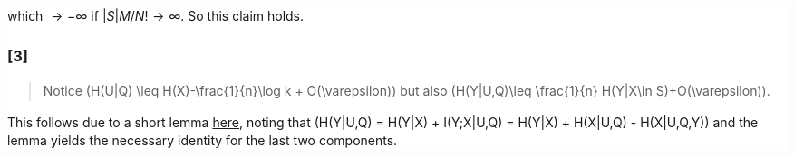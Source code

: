 which $\to -\infty$ if $|S|M/N!\to \infty$. So this claim holds.

### [3] 

> Notice \(H(U|Q) \leq H(X)-\frac{1}{n}\log k + O(\varepsilon)\) but also \(H(Y|U,Q)\leq \frac{1}{n} H(Y|X\in S)+O(\varepsilon)\).  

This follows due to a short lemma [here](https://ebn0.net/multivariate-function-reduction-to-single-letter-rvs.html), noting that \(H(Y|U,Q) = H(Y|X) + I(Y;X|U,Q) = H(Y|X) + H(X|U,Q) - H(X|U,Q,Y)\) and the lemma yields the necessary identity for the last two components.


